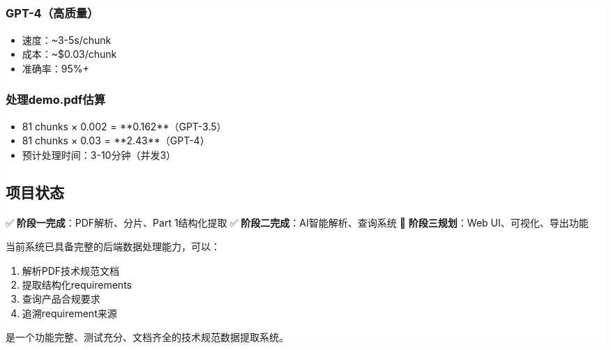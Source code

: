 ### GPT-4（高质量）
- 速度：~3-5s/chunk
- 成本：~$0.03/chunk
- 准确率：95%+

### 处理demo.pdf估算
- 81 chunks × $0.002 = **$0.162**（GPT-3.5）
- 81 chunks × $0.03 = **$2.43**（GPT-4）
- 预计处理时间：3-10分钟（并发3）

## 项目状态

✅ **阶段一完成**：PDF解析、分片、Part 1结构化提取
✅ **阶段二完成**：AI智能解析、查询系统
🚧 **阶段三规划**：Web UI、可视化、导出功能

当前系统已具备完整的后端数据处理能力，可以：
1. 解析PDF技术规范文档
2. 提取结构化requirements
3. 查询产品合规要求
4. 追溯requirement来源

是一个功能完整、测试充分、文档齐全的技术规范数据提取系统。
